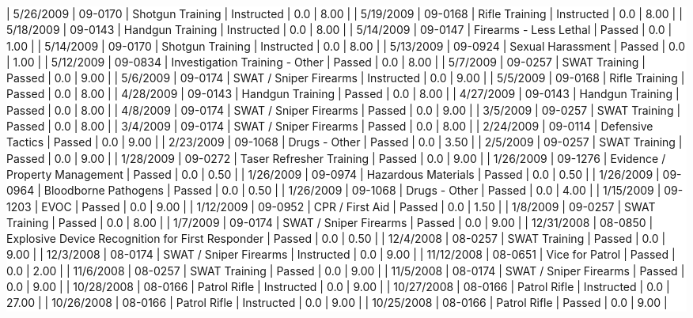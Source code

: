 | 5/26/2009 | 09-0170 | Shotgun Training | Instructed | 0.0 | 8.00 |
| 5/19/2009 | 09-0168 | Rifle Training | Instructed | 0.0 | 8.00 |
| 5/18/2009 | 09-0143 | Handgun Training | Instructed | 0.0 | 8.00 |
| 5/14/2009 | 09-0147 | Firearms - Less Lethal | Passed | 0.0 | 1.00 |
| 5/14/2009 | 09-0170 | Shotgun Training | Instructed | 0.0 | 8.00 |
| 5/13/2009 | 09-0924 | Sexual Harassment | Passed | 0.0 | 1.00 |
| 5/12/2009 | 09-0834 | Investigation Training - Other | Passed | 0.0 | 8.00 |
| 5/7/2009 | 09-0257 | SWAT Training | Passed | 0.0 | 9.00 |
| 5/6/2009 | 09-0174 | SWAT / Sniper Firearms | Instructed | 0.0 | 9.00 |
| 5/5/2009 | 09-0168 | Rifle Training | Passed | 0.0 | 8.00 |
| 4/28/2009 | 09-0143 | Handgun Training | Passed | 0.0 | 8.00 |
| 4/27/2009 | 09-0143 | Handgun Training | Passed | 0.0 | 8.00 |
| 4/8/2009 | 09-0174 | SWAT / Sniper Firearms | Passed | 0.0 | 9.00 |
| 3/5/2009 | 09-0257 | SWAT Training | Passed | 0.0 | 8.00 |
| 3/4/2009 | 09-0174 | SWAT / Sniper Firearms | Passed | 0.0 | 8.00 |
| 2/24/2009 | 09-0114 | Defensive Tactics | Passed | 0.0 | 9.00 |
| 2/23/2009 | 09-1068 | Drugs - Other | Passed | 0.0 | 3.50 |
| 2/5/2009 | 09-0257 | SWAT Training | Passed | 0.0 | 9.00 |
| 1/28/2009 | 09-0272 | Taser Refresher Training | Passed | 0.0 | 9.00 |
| 1/26/2009 | 09-1276 | Evidence / Property Management | Passed | 0.0 | 0.50 |
| 1/26/2009 | 09-0974 | Hazardous Materials | Passed | 0.0 | 0.50 |
| 1/26/2009 | 09-0964 | Bloodborne Pathogens | Passed | 0.0 | 0.50 |
| 1/26/2009 | 09-1068 | Drugs - Other | Passed | 0.0 | 4.00 |
| 1/15/2009 | 09-1203 | EVOC | Passed | 0.0 | 9.00 |
| 1/12/2009 | 09-0952 | CPR / First Aid | Passed | 0.0 | 1.50 |
| 1/8/2009 | 09-0257 | SWAT Training | Passed | 0.0 | 8.00 |
| 1/7/2009 | 09-0174 | SWAT / Sniper Firearms | Passed | 0.0 | 9.00 |
| 12/31/2008 | 08-0850 | Explosive Device Recognition for First Responder | Passed | 0.0 | 0.50 |
| 12/4/2008 | 08-0257 | SWAT Training | Passed | 0.0 | 9.00 |
| 12/3/2008 | 08-0174 | SWAT / Sniper Firearms | Instructed | 0.0 | 9.00 |
| 11/12/2008 | 08-0651 | Vice for Patrol | Passed | 0.0 | 2.00 |
| 11/6/2008 | 08-0257 | SWAT Training | Passed | 0.0 | 9.00 |
| 11/5/2008 | 08-0174 | SWAT / Sniper Firearms | Passed | 0.0 | 9.00 |
| 10/28/2008 | 08-0166 | Patrol Rifle | Instructed | 0.0 | 9.00 |
| 10/27/2008 | 08-0166 | Patrol Rifle | Instructed | 0.0 | 27.00 |
| 10/26/2008 | 08-0166 | Patrol Rifle | Instructed | 0.0 | 9.00 |
| 10/25/2008 | 08-0166 | Patrol Rifle | Passed | 0.0 | 9.00 |